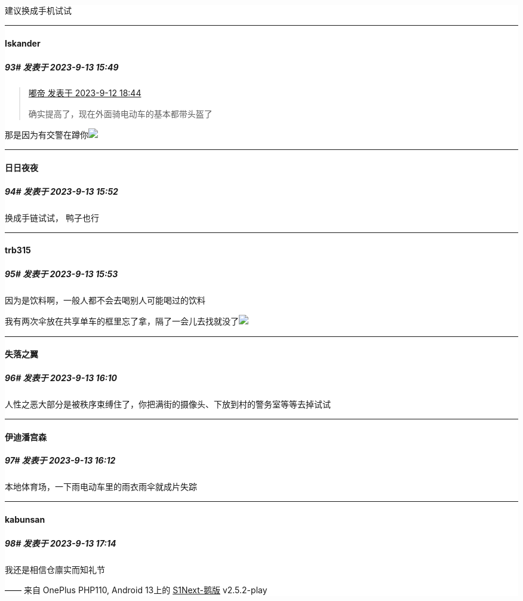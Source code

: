 建议换成手机试试

*****

####  Iskander  
##### 93#       发表于 2023-9-13 15:49

<blockquote><a href="httphttps://bbs.saraba1st.com/2b/forum.php?mod=redirect&amp;goto=findpost&amp;pid=62380903&amp;ptid=2152467" target="_blank">嘟帝 发表于 2023-9-12 18:44</a>

确实提高了，现在外面骑电动车的基本都带头盔了</blockquote>
那是因为有交警在蹲你<img src="https://static.saraba1st.com/image/smiley/face2017/054.png" referrerpolicy="no-referrer">

*****

####  日日夜夜  
##### 94#       发表于 2023-9-13 15:52

换成手链试试， 鸭子也行

*****

####  trb315  
##### 95#       发表于 2023-9-13 15:53

因为是饮料啊，一般人都不会去喝别人可能喝过的饮料

我有两次伞放在共享单车的框里忘了拿，隔了一会儿去找就没了<img src="https://static.saraba1st.com/image/smiley/face2017/001.png" referrerpolicy="no-referrer">


*****

####  失落之翼  
##### 96#       发表于 2023-9-13 16:10

人性之恶大部分是被秩序束缚住了，你把满街的摄像头、下放到村的警务室等等去掉试试

*****

####  伊迪潘宫森  
##### 97#       发表于 2023-9-13 16:12

本地体育场，一下雨电动车里的雨衣雨伞就成片失踪


*****

####  kabunsan  
##### 98#       发表于 2023-9-13 17:14

我还是相信仓廪实而知礼节

—— 来自 OnePlus PHP110, Android 13上的 [S1Next-鹅版](https://github.com/ykrank/S1-Next/releases) v2.5.2-play
